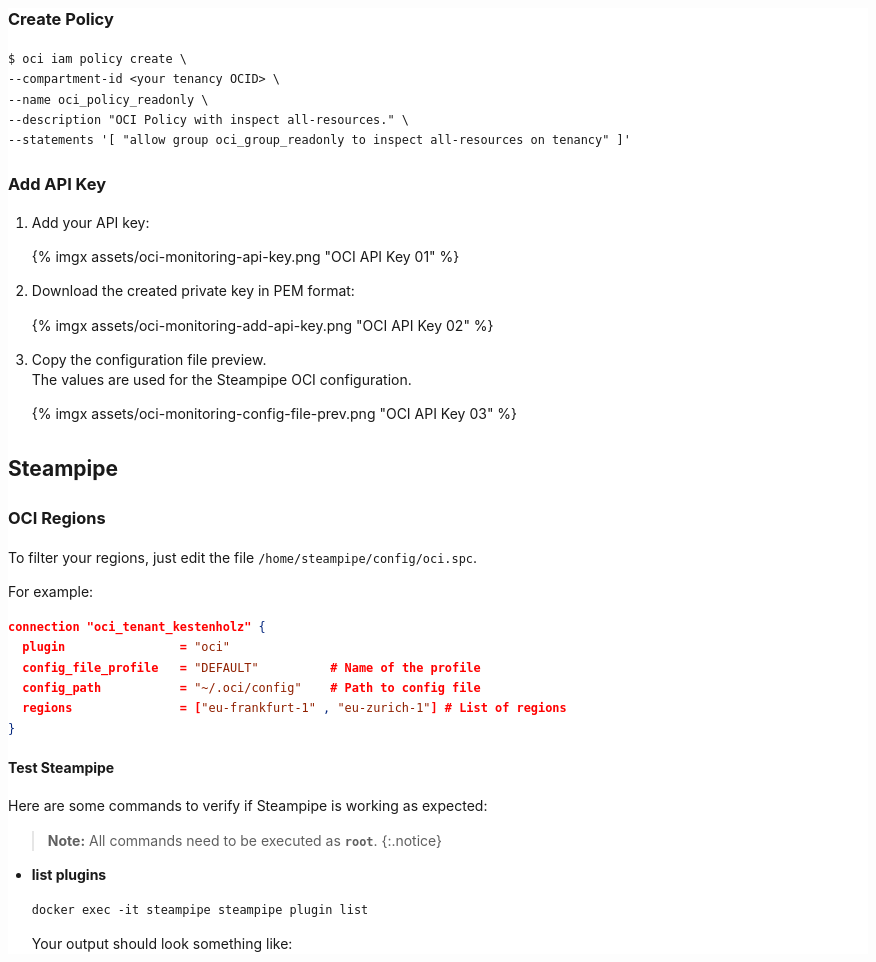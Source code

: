### Create Policy

```console
$ oci iam policy create \
--compartment-id <your tenancy OCID> \
--name oci_policy_readonly \
--description "OCI Policy with inspect all-resources." \
--statements '[ "allow group oci_group_readonly to inspect all-resources on tenancy" ]'
```

### Add API Key

1. Add your API key:  

   {% imgx assets/oci-monitoring-api-key.png "OCI API Key 01" %}

2. Download the created private key in PEM format:  

   {% imgx assets/oci-monitoring-add-api-key.png "OCI API Key 02" %}

3. Copy the configuration file preview.  
   The values are used for the Steampipe OCI configuration.  

   {% imgx assets/oci-monitoring-config-file-prev.png "OCI API Key 03" %}

## Steampipe

### OCI Regions

To filter your regions, just edit the file `/home/steampipe/config/oci.spc`.

For example:  

```json
connection "oci_tenant_kestenholz" {
  plugin                = "oci"
  config_file_profile   = "DEFAULT"          # Name of the profile
  config_path           = "~/.oci/config"    # Path to config file
  regions               = ["eu-frankfurt-1" , "eu-zurich-1"] # List of regions
}
```

#### Test Steampipe

Here are some commands to verify if Steampipe is working as expected:  

>**Note:** All commands need to be executed as **`root`**.
{:.notice}

- **list plugins**

    ```console
    docker exec -it steampipe steampipe plugin list
    ```

  Your output should look something like:  


[Steampipe]: https://steampipe.io/
[Prometheus]: https://prometheus.io/
[Grafana]: https://grafana.com/
[OCI CLI]: https://docs.oracle.com/en-us/iaas/Content/API/Concepts/cliconcepts.htm
[Signing Up for Oracle Cloud Infrastructure]: https://docs.oracle.com/iaas/Content/GSG/Tasks/signingup.htm
[Getting started with OCI Cloud Shell]: https://docs.oracle.com/en-us/iaas/Content/API/Concepts/cloudshellintro.htm
[Oracle Developers Portal]: https://developer.oracle.com/
[Oracle Cloud Infrastructure]: https://www.oracle.com/cloud/